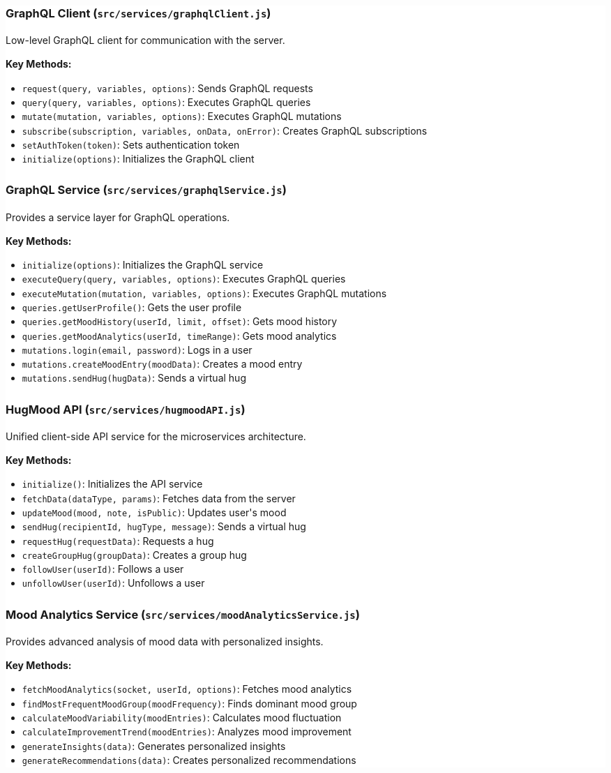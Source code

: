 ### GraphQL Client (`src/services/graphqlClient.js`)

Low-level GraphQL client for communication with the server.

**Key Methods:**
- `request(query, variables, options)`: Sends GraphQL requests
- `query(query, variables, options)`: Executes GraphQL queries
- `mutate(mutation, variables, options)`: Executes GraphQL mutations
- `subscribe(subscription, variables, onData, onError)`: Creates GraphQL subscriptions
- `setAuthToken(token)`: Sets authentication token
- `initialize(options)`: Initializes the GraphQL client

### GraphQL Service (`src/services/graphqlService.js`)

Provides a service layer for GraphQL operations.

**Key Methods:**
- `initialize(options)`: Initializes the GraphQL service
- `executeQuery(query, variables, options)`: Executes GraphQL queries
- `executeMutation(mutation, variables, options)`: Executes GraphQL mutations
- `queries.getUserProfile()`: Gets the user profile
- `queries.getMoodHistory(userId, limit, offset)`: Gets mood history
- `queries.getMoodAnalytics(userId, timeRange)`: Gets mood analytics
- `mutations.login(email, password)`: Logs in a user
- `mutations.createMoodEntry(moodData)`: Creates a mood entry
- `mutations.sendHug(hugData)`: Sends a virtual hug

### HugMood API (`src/services/hugmoodAPI.js`)

Unified client-side API service for the microservices architecture.

**Key Methods:**
- `initialize()`: Initializes the API service
- `fetchData(dataType, params)`: Fetches data from the server
- `updateMood(mood, note, isPublic)`: Updates user's mood
- `sendHug(recipientId, hugType, message)`: Sends a virtual hug
- `requestHug(requestData)`: Requests a hug
- `createGroupHug(groupData)`: Creates a group hug
- `followUser(userId)`: Follows a user
- `unfollowUser(userId)`: Unfollows a user

### Mood Analytics Service (`src/services/moodAnalyticsService.js`)

Provides advanced analysis of mood data with personalized insights.

**Key Methods:**
- `fetchMoodAnalytics(socket, userId, options)`: Fetches mood analytics
- `findMostFrequentMoodGroup(moodFrequency)`: Finds dominant mood group
- `calculateMoodVariability(moodEntries)`: Calculates mood fluctuation
- `calculateImprovementTrend(moodEntries)`: Analyzes mood improvement
- `generateInsights(data)`: Generates personalized insights
- `generateRecommendations(data)`: Creates personalized recommendations
